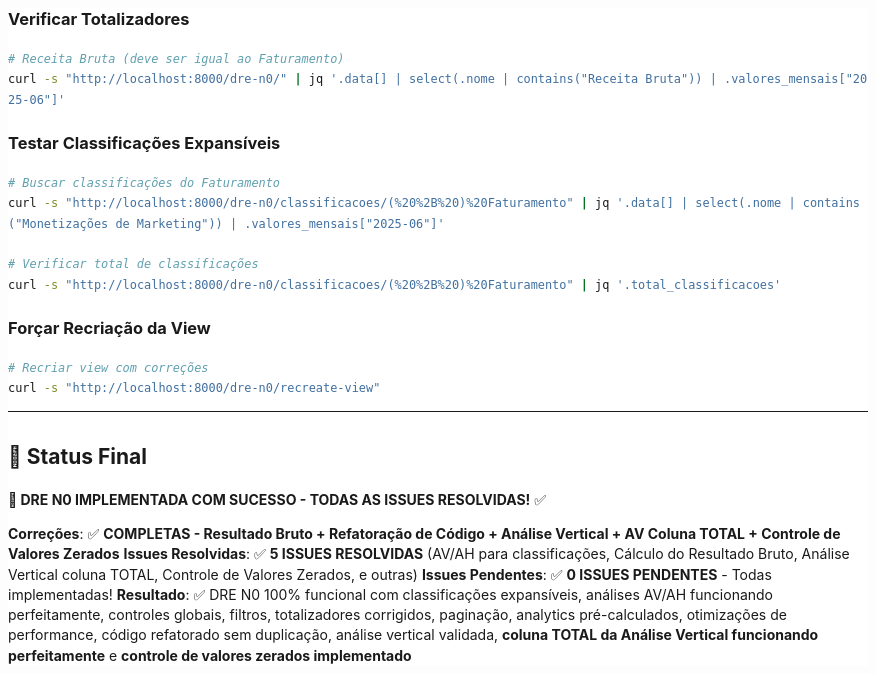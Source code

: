 ### **Verificar Totalizadores**
```bash
# Receita Bruta (deve ser igual ao Faturamento)
curl -s "http://localhost:8000/dre-n0/" | jq '.data[] | select(.nome | contains("Receita Bruta")) | .valores_mensais["2025-06"]'
```

### **Testar Classificações Expansíveis**
```bash
# Buscar classificações do Faturamento
curl -s "http://localhost:8000/dre-n0/classificacoes/(%20%2B%20)%20Faturamento" | jq '.data[] | select(.nome | contains("Monetizações de Marketing")) | .valores_mensais["2025-06"]'

# Verificar total de classificações
curl -s "http://localhost:8000/dre-n0/classificacoes/(%20%2B%20)%20Faturamento" | jq '.total_classificacoes'
```

### **Forçar Recriação da View**
```bash
# Recriar view com correções
curl -s "http://localhost:8000/dre-n0/recreate-view"
```

---

## 🎯 **Status Final**

**🎉 DRE N0 IMPLEMENTADA COM SUCESSO - TODAS AS ISSUES RESOLVIDAS!** ✅

**Correções**: ✅ **COMPLETAS - Resultado Bruto + Refatoração de Código + Análise Vertical + AV Coluna TOTAL + Controle de Valores Zerados**
**Issues Resolvidas**: ✅ **5 ISSUES RESOLVIDAS** (AV/AH para classificações, Cálculo do Resultado Bruto, Análise Vertical coluna TOTAL, Controle de Valores Zerados, e outras)
**Issues Pendentes**: ✅ **0 ISSUES PENDENTES** - Todas implementadas!
**Resultado**: ✅ DRE N0 100% funcional com classificações expansíveis, análises AV/AH funcionando perfeitamente, controles globais, filtros, totalizadores corrigidos, paginação, analytics pré-calculados, otimizações de performance, código refatorado sem duplicação, análise vertical validada, **coluna TOTAL da Análise Vertical funcionando perfeitamente** e **controle de valores zerados implementado**
